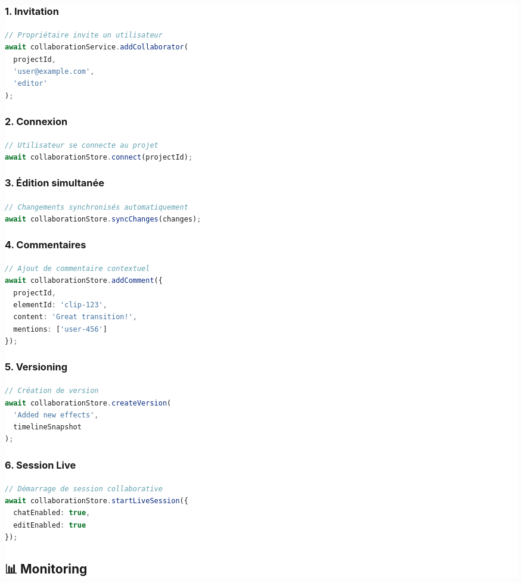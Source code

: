 ### 1. Invitation
```typescript
// Propriétaire invite un utilisateur
await collaborationService.addCollaborator(
  projectId, 
  'user@example.com', 
  'editor'
);
```

### 2. Connexion
```typescript
// Utilisateur se connecte au projet
await collaborationStore.connect(projectId);
```

### 3. Édition simultanée
```typescript
// Changements synchronisés automatiquement
await collaborationStore.syncChanges(changes);
```

### 4. Commentaires
```typescript
// Ajout de commentaire contextuel
await collaborationStore.addComment({
  projectId,
  elementId: 'clip-123',
  content: 'Great transition!',
  mentions: ['user-456']
});
```

### 5. Versioning
```typescript
// Création de version
await collaborationStore.createVersion(
  'Added new effects',
  timelineSnapshot
);
```

### 6. Session Live
```typescript
// Démarrage de session collaborative
await collaborationStore.startLiveSession({
  chatEnabled: true,
  editEnabled: true
});
```

## 📊 Monitoring

